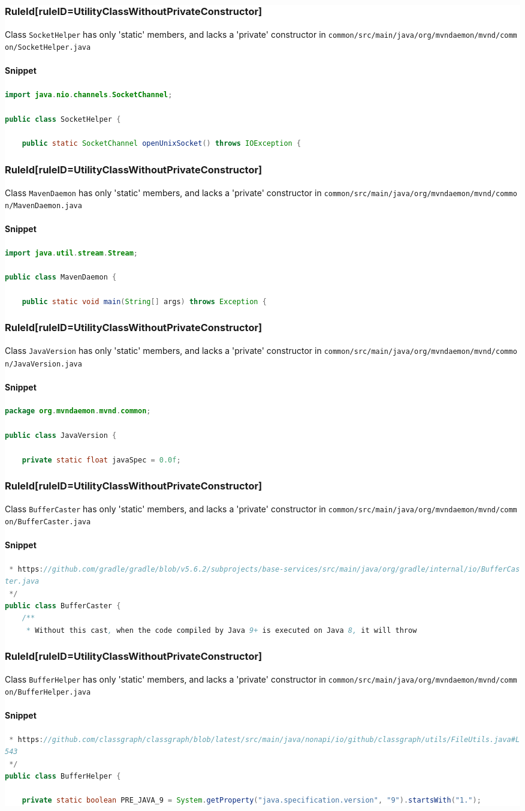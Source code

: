 ### RuleId[ruleID=UtilityClassWithoutPrivateConstructor]
Class `SocketHelper` has only 'static' members, and lacks a 'private' constructor
in `common/src/main/java/org/mvndaemon/mvnd/common/SocketHelper.java`
#### Snippet
```java
import java.nio.channels.SocketChannel;

public class SocketHelper {

    public static SocketChannel openUnixSocket() throws IOException {
```

### RuleId[ruleID=UtilityClassWithoutPrivateConstructor]
Class `MavenDaemon` has only 'static' members, and lacks a 'private' constructor
in `common/src/main/java/org/mvndaemon/mvnd/common/MavenDaemon.java`
#### Snippet
```java
import java.util.stream.Stream;

public class MavenDaemon {

    public static void main(String[] args) throws Exception {
```

### RuleId[ruleID=UtilityClassWithoutPrivateConstructor]
Class `JavaVersion` has only 'static' members, and lacks a 'private' constructor
in `common/src/main/java/org/mvndaemon/mvnd/common/JavaVersion.java`
#### Snippet
```java
package org.mvndaemon.mvnd.common;

public class JavaVersion {

    private static float javaSpec = 0.0f;
```

### RuleId[ruleID=UtilityClassWithoutPrivateConstructor]
Class `BufferCaster` has only 'static' members, and lacks a 'private' constructor
in `common/src/main/java/org/mvndaemon/mvnd/common/BufferCaster.java`
#### Snippet
```java
 * https://github.com/gradle/gradle/blob/v5.6.2/subprojects/base-services/src/main/java/org/gradle/internal/io/BufferCaster.java
 */
public class BufferCaster {
    /**
     * Without this cast, when the code compiled by Java 9+ is executed on Java 8, it will throw
```

### RuleId[ruleID=UtilityClassWithoutPrivateConstructor]
Class `BufferHelper` has only 'static' members, and lacks a 'private' constructor
in `common/src/main/java/org/mvndaemon/mvnd/common/BufferHelper.java`
#### Snippet
```java
 * https://github.com/classgraph/classgraph/blob/latest/src/main/java/nonapi/io/github/classgraph/utils/FileUtils.java#L543
 */
public class BufferHelper {

    private static boolean PRE_JAVA_9 = System.getProperty("java.specification.version", "9").startsWith("1.");
```